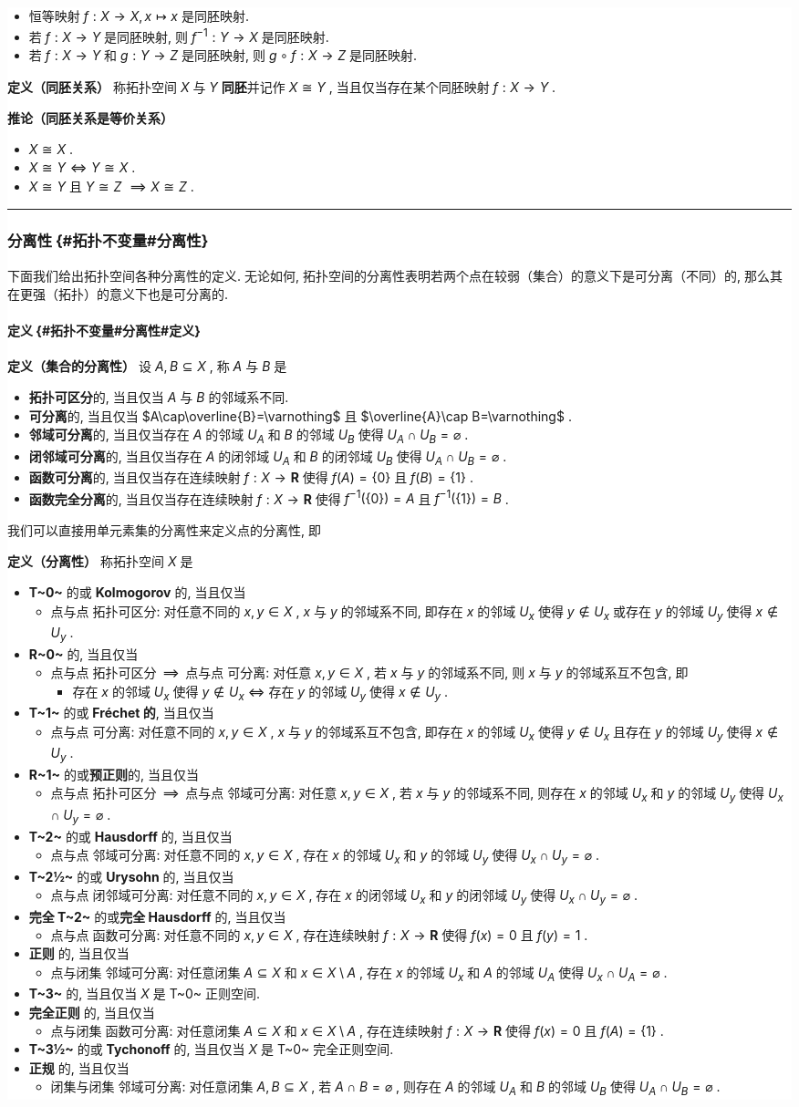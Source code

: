 - 恒等映射 $f:X\to X,x\mapsto x$ 是同胚映射.
- 若 $f:X\to Y$ 是同胚映射, 则 $f^{-1}:Y\to X$ 是同胚映射.
- 若 $f:X\to Y$ 和 $g:Y\to Z$ 是同胚映射, 则 $g\circ f:X\to Z$ 是同胚映射.

**定义（同胚关系）**
称拓扑空间 $X$ 与 $Y$ **同胚**并记作 $X\cong Y$ , 当且仅当存在某个同胚映射 $f:X\to Y$ .

**推论（同胚关系是等价关系）**

- $X\cong X$ .
- $X\cong Y\iff Y\cong X$ .
- $X\cong Y$ 且 $Y\cong Z$ $\implies X\cong Z$ .

---

### 分离性 {#拓扑不变量#分离性}

下面我们给出拓扑空间各种分离性的定义. 无论如何, 拓扑空间的分离性表明若两个点在较弱（集合）的意义下是可分离（不同）的, 那么其在更强（拓扑）的意义下也是可分离的.

#### 定义 {#拓扑不变量#分离性#定义}

**定义（集合的分离性）**
设 $A,B\subseteq X$ , 称 $A$ 与 $B$ 是

- **拓扑可区分**的, 当且仅当 $A$ 与 $B$ 的邻域系不同.
- **可分离**的, 当且仅当 $A\cap\overline{B}=\varnothing$ 且 $\overline{A}\cap B=\varnothing$ .
- **邻域可分离**的, 当且仅当存在 $A$ 的邻域 $U_{A}$ 和 $B$ 的邻域 $U_{B}$ 使得 $U_{A}\cap U_{B}=\varnothing$ .
- **闭邻域可分离**的, 当且仅当存在 $A$ 的闭邻域 $U_{A}$ 和 $B$ 的闭邻域 $U_{B}$ 使得 $U_{A}\cap U_{B}=\varnothing$ .
- **函数可分离**的, 当且仅当存在连续映射 $f:X\to\mathbf{R}$ 使得 $f(A)=\{0\}$ 且 $f(B)=\{1\}$ .
- **函数完全分离**的, 当且仅当存在连续映射 $f:X\to\mathbf{R}$ 使得 $f^{-1}(\{0\})=A$ 且 $f^{-1}(\{1\})=B$ .

我们可以直接用单元素集的分离性来定义点的分离性, 即

**定义（分离性）**
称拓扑空间 $X$ 是

- **T~0~** 的或 **Kolmogorov** 的, 当且仅当
    - 点与点 拓扑可区分: 对任意不同的 $x,y\in X$ , $x$ 与 $y$ 的邻域系不同, 即存在 $x$ 的邻域 $U_{x}$ 使得 $y\notin U_{x}$ 或存在 $y$ 的邻域 $U_{y}$ 使得 $x\notin U_{y}$ .
- **R~0~** 的, 当且仅当
    - 点与点 拓扑可区分 $\!\!\implies\!\!$ 点与点 可分离: 对任意 $x,y\in X$ , 若 $x$ 与 $y$ 的邻域系不同, 则 $x$ 与 $y$ 的邻域系互不包含, 即
        - 存在 $x$ 的邻域 $U_{x}$ 使得 $y\notin U_{x}$ $\iff$ 存在 $y$ 的邻域 $U_{y}$ 使得 $x\notin U_{y}$ .
- **T~1~** 的或 **Fréchet 的**, 当且仅当
    - 点与点 可分离: 对任意不同的 $x,y\in X$ , $x$ 与 $y$ 的邻域系互不包含, 即存在 $x$ 的邻域 $U_{x}$ 使得 $y\notin U_{x}$ 且存在 $y$ 的邻域 $U_{y}$ 使得 $x\notin U_{y}$ .
- **R~1~** 的或**预正则**的, 当且仅当
    - 点与点 拓扑可区分 $\!\!\implies\!\!$ 点与点 邻域可分离: 对任意 $x,y\in X$ , 若 $x$ 与 $y$ 的邻域系不同, 则存在 $x$ 的邻域 $U_{x}$ 和 $y$ 的邻域 $U_{y}$ 使得 $U_{x}\cap U_{y}=\varnothing$ .
- **T~2~** 的或 **Hausdorff** 的, 当且仅当
    - 点与点 邻域可分离: 对任意不同的 $x,y\in X$ , 存在 $x$ 的邻域 $U_{x}$ 和 $y$ 的邻域 $U_{y}$ 使得 $U_{x}\cap U_{y}=\varnothing$ .
- **T~2½~** 的或 **Urysohn** 的, 当且仅当
    - 点与点 闭邻域可分离: 对任意不同的 $x,y\in X$ , 存在 $x$ 的闭邻域 $U_{x}$ 和 $y$ 的闭邻域 $U_{y}$ 使得 $U_{x}\cap U_{y}=\varnothing$ .
- **完全 T~2~** 的或**完全 Hausdorff** 的, 当且仅当
    - 点与点 函数可分离: 对任意不同的 $x,y\in X$ , 存在连续映射 $f:X\to\mathbf{R}$ 使得 $f(x)=0$ 且 $f(y)=1$ .
- **正则** 的, 当且仅当
    - 点与闭集 邻域可分离: 对任意闭集 $A\subseteq X$ 和 $x\in X\setminus A$ , 存在 $x$ 的邻域 $U_{x}$ 和 $A$ 的邻域 $U_{A}$ 使得 $U_{x}\cap U_{A}=\varnothing$ .
- **T~3~** 的, 当且仅当 $X$ 是 T~0~ 正则空间.
- **完全正则** 的, 当且仅当
    - 点与闭集 函数可分离: 对任意闭集 $A\subseteq X$ 和 $x\in X\setminus A$ , 存在连续映射 $f:X\to\mathbf{R}$ 使得 $f(x)=0$ 且 $f(A)=\{1\}$ .
- **T~3½~** 的或 **Tychonoff** 的, 当且仅当 $X$ 是 T~0~ 完全正则空间.
- **正规** 的, 当且仅当
    - 闭集与闭集 邻域可分离: 对任意闭集 $A,B\subseteq X$ , 若 $A\cap B=\varnothing$ , 则存在 $A$ 的邻域 $U_{A}$ 和 $B$ 的邻域 $U_{B}$ 使得 $U_{A}\cap U_{B}=\varnothing$ .